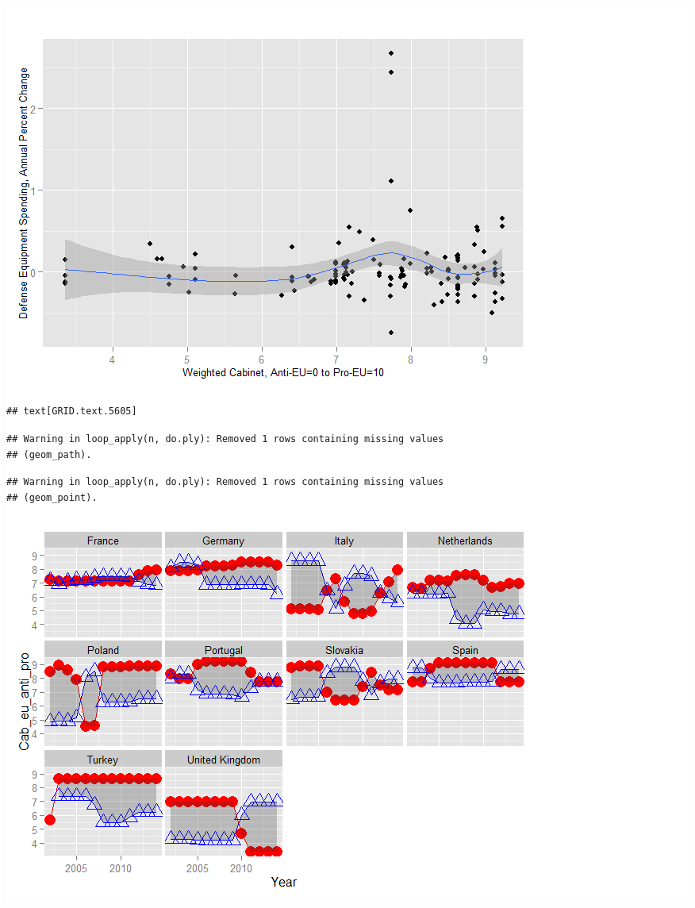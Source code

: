 ![](Europe_Data_Exploration_files/figure-html/EU_Anti_Pro-1.png) 

```
## text[GRID.text.5605]
```

```
## Warning in loop_apply(n, do.ply): Removed 1 rows containing missing values
## (geom_path).
```

```
## Warning in loop_apply(n, do.ply): Removed 1 rows containing missing values
## (geom_point).
```

![](Europe_Data_Exploration_files/figure-html/EU_Anti_Pro-2.png) 
